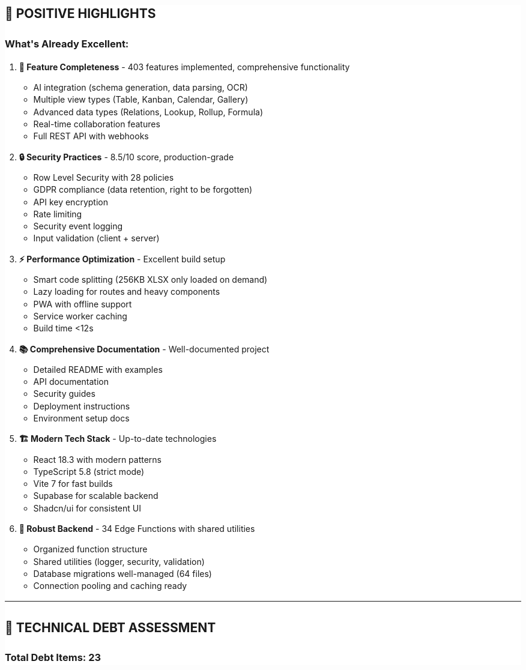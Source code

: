 
## 🎯 POSITIVE HIGHLIGHTS

### What's Already Excellent:

1. **🚀 Feature Completeness** - 403 features implemented, comprehensive functionality
   - AI integration (schema generation, data parsing, OCR)
   - Multiple view types (Table, Kanban, Calendar, Gallery)
   - Advanced data types (Relations, Lookup, Rollup, Formula)
   - Real-time collaboration features
   - Full REST API with webhooks

2. **🔒 Security Practices** - 8.5/10 score, production-grade
   - Row Level Security with 28 policies
   - GDPR compliance (data retention, right to be forgotten)
   - API key encryption
   - Rate limiting
   - Security event logging
   - Input validation (client + server)

3. **⚡ Performance Optimization** - Excellent build setup
   - Smart code splitting (256KB XLSX only loaded on demand)
   - Lazy loading for routes and heavy components
   - PWA with offline support
   - Service worker caching
   - Build time <12s

4. **📚 Comprehensive Documentation** - Well-documented project
   - Detailed README with examples
   - API documentation
   - Security guides
   - Deployment instructions
   - Environment setup docs

5. **🏗️ Modern Tech Stack** - Up-to-date technologies
   - React 18.3 with modern patterns
   - TypeScript 5.8 (strict mode)
   - Vite 7 for fast builds
   - Supabase for scalable backend
   - Shadcn/ui for consistent UI

6. **💾 Robust Backend** - 34 Edge Functions with shared utilities
   - Organized function structure
   - Shared utilities (logger, security, validation)
   - Database migrations well-managed (64 files)
   - Connection pooling and caching ready

---

## 📝 TECHNICAL DEBT ASSESSMENT

### Total Debt Items: **23**
